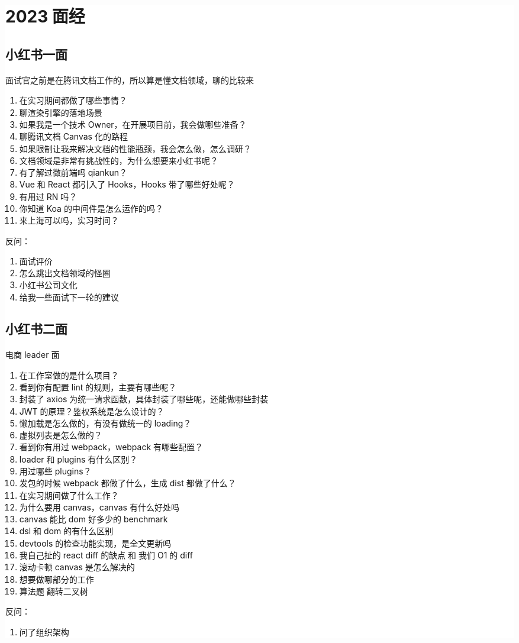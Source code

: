 # 2023 面经

## 小红书一面

面试官之前是在腾讯文档工作的，所以算是懂文档领域，聊的比较来

1. 在实习期间都做了哪些事情？
2. 聊渲染引擎的落地场景
3. 如果我是一个技术 Owner，在开展项目前，我会做哪些准备？
4. 聊腾讯文档 Canvas 化的路程
5. 如果限制让我来解决文档的性能瓶颈，我会怎么做，怎么调研？
6. 文档领域是非常有挑战性的，为什么想要来小红书呢？
7. 有了解过微前端吗 qiankun？
8. Vue 和 React 都引入了 Hooks，Hooks 带了哪些好处呢？
9. 有用过 RN 吗？
10. 你知道 Koa 的中间件是怎么运作的吗？
11. 来上海可以吗，实习时间？

反问：

1. 面试评价
2. 怎么跳出文档领域的怪圈
3. 小红书公司文化
4. 给我一些面试下一轮的建议

## 小红书二面

电商 leader 面

1. 在工作室做的是什么项目？
2. 看到你有配置 lint 的规则，主要有哪些呢？
3. 封装了 axios 为统一请求函数，具体封装了哪些呢，还能做哪些封装
4. JWT 的原理？鉴权系统是怎么设计的？
5. 懒加载是怎么做的，有没有做统一的 loading？
6. 虚拟列表是怎么做的？
7. 看到你有用过 webpack，webpack 有哪些配置？
8. loader 和 plugins 有什么区别？
9. 用过哪些 plugins？
10. 发包的时候 webpack 都做了什么，生成 dist 都做了什么？
11. 在实习期间做了什么工作？
12. 为什么要用 canvas，canvas 有什么好处吗
13. canvas 能比 dom 好多少的 benchmark
14. dsl 和 dom 的有什么区别
15. devtools 的检查功能实现，是全文更新吗
16. 我自己扯的 react diff 的缺点 和 我们 O1 的 diff
17. 滚动卡顿 canvas 是怎么解决的
18. 想要做哪部分的工作
19. 算法题 翻转二叉树

反问：

1. 问了组织架构
